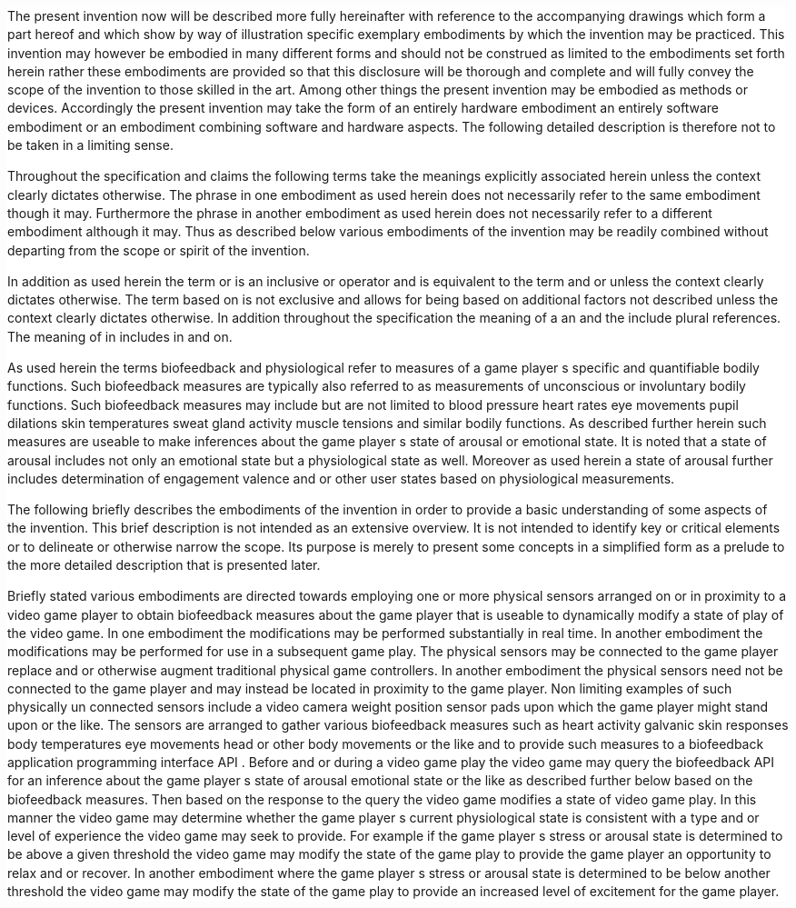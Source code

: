 The present invention now will be described more fully hereinafter with reference to the accompanying drawings which form a part hereof and which show by way of illustration specific exemplary embodiments by which the invention may be practiced. This invention may however be embodied in many different forms and should not be construed as limited to the embodiments set forth herein rather these embodiments are provided so that this disclosure will be thorough and complete and will fully convey the scope of the invention to those skilled in the art. Among other things the present invention may be embodied as methods or devices. Accordingly the present invention may take the form of an entirely hardware embodiment an entirely software embodiment or an embodiment combining software and hardware aspects. The following detailed description is therefore not to be taken in a limiting sense.

Throughout the specification and claims the following terms take the meanings explicitly associated herein unless the context clearly dictates otherwise. The phrase in one embodiment as used herein does not necessarily refer to the same embodiment though it may. Furthermore the phrase in another embodiment as used herein does not necessarily refer to a different embodiment although it may. Thus as described below various embodiments of the invention may be readily combined without departing from the scope or spirit of the invention.

In addition as used herein the term or is an inclusive or operator and is equivalent to the term and or unless the context clearly dictates otherwise. The term based on is not exclusive and allows for being based on additional factors not described unless the context clearly dictates otherwise. In addition throughout the specification the meaning of a an and the include plural references. The meaning of in includes in and on. 

As used herein the terms biofeedback and physiological refer to measures of a game player s specific and quantifiable bodily functions. Such biofeedback measures are typically also referred to as measurements of unconscious or involuntary bodily functions. Such biofeedback measures may include but are not limited to blood pressure heart rates eye movements pupil dilations skin temperatures sweat gland activity muscle tensions and similar bodily functions. As described further herein such measures are useable to make inferences about the game player s state of arousal or emotional state. It is noted that a state of arousal includes not only an emotional state but a physiological state as well. Moreover as used herein a state of arousal further includes determination of engagement valence and or other user states based on physiological measurements.

The following briefly describes the embodiments of the invention in order to provide a basic understanding of some aspects of the invention. This brief description is not intended as an extensive overview. It is not intended to identify key or critical elements or to delineate or otherwise narrow the scope. Its purpose is merely to present some concepts in a simplified form as a prelude to the more detailed description that is presented later.

Briefly stated various embodiments are directed towards employing one or more physical sensors arranged on or in proximity to a video game player to obtain biofeedback measures about the game player that is useable to dynamically modify a state of play of the video game. In one embodiment the modifications may be performed substantially in real time. In another embodiment the modifications may be performed for use in a subsequent game play. The physical sensors may be connected to the game player replace and or otherwise augment traditional physical game controllers. In another embodiment the physical sensors need not be connected to the game player and may instead be located in proximity to the game player. Non limiting examples of such physically un connected sensors include a video camera weight position sensor pads upon which the game player might stand upon or the like. The sensors are arranged to gather various biofeedback measures such as heart activity galvanic skin responses body temperatures eye movements head or other body movements or the like and to provide such measures to a biofeedback application programming interface API . Before and or during a video game play the video game may query the biofeedback API for an inference about the game player s state of arousal emotional state or the like as described further below based on the biofeedback measures. Then based on the response to the query the video game modifies a state of video game play. In this manner the video game may determine whether the game player s current physiological state is consistent with a type and or level of experience the video game may seek to provide. For example if the game player s stress or arousal state is determined to be above a given threshold the video game may modify the state of the game play to provide the game player an opportunity to relax and or recover. In another embodiment where the game player s stress or arousal state is determined to be below another threshold the video game may modify the state of the game play to provide an increased level of excitement for the game player.

